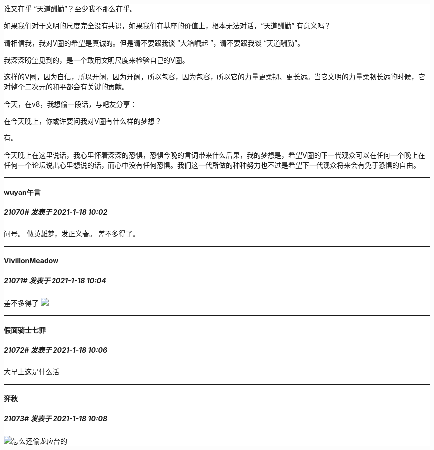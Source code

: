 
谁又在乎 “天道酬勤”？至少我不那么在乎。


如果我们对于文明的尺度完全没有共识，如果我们在基座的价值上，根本无法对话，“天道酬勤” 有意义吗？


请相信我，我对V圈的希望是真诚的。但是请不要跟我谈 “大箱崛起 ”，请不要跟我谈 “天道酬勤”。


我深深盼望见到的，是一个敢用文明尺度来检验自己的V圈。


这样的V圈，因为自信，所以开阔，因为开阔，所以包容，因为包容，所以它的力量更柔韧、更长远。当它文明的力量柔韧长远的时候，它对整个二次元的和平都会有关键的贡献。


今天，在v8，我想偷一段话，与吧友分享：


在今天晚上，你或许要问我对V圈有什么样的梦想？


有。


今天晚上在这里说话，我心里怀着深深的恐惧，恐惧今晚的言词带来什么后果，我的梦想是，希望V圈的下一代观众可以在任何一个晚上在任何一个论坛说出心里想说的话，而心中没有任何恐惧。我们这一代所做的种种努力也不过是希望下一代观众将来会有免于恐惧的自由。


*****

####  wuyan午言  
##### 21070#       发表于 2021-1-18 10:02


问号。 做英雄梦，发正义春。 差不多得了。


*****

####  VivillonMeadow  
##### 21071#       发表于 2021-1-18 10:04


差不多得了
<img src="https://p.sda1.dev/1/f341c0d7f37d10f8130e4e2b0af9bdde/IMG_CMP_150128700.png" referrerpolicy="no-referrer">


*****

####  假面骑士七罪  
##### 21072#       发表于 2021-1-18 10:06


大早上这是什么活


*****

####  弈秋  
##### 21073#       发表于 2021-1-18 10:08


<img src="https://static.saraba1st.com/image/smiley/face2017/067.png" referrerpolicy="no-referrer">怎么还偷龙应台的
